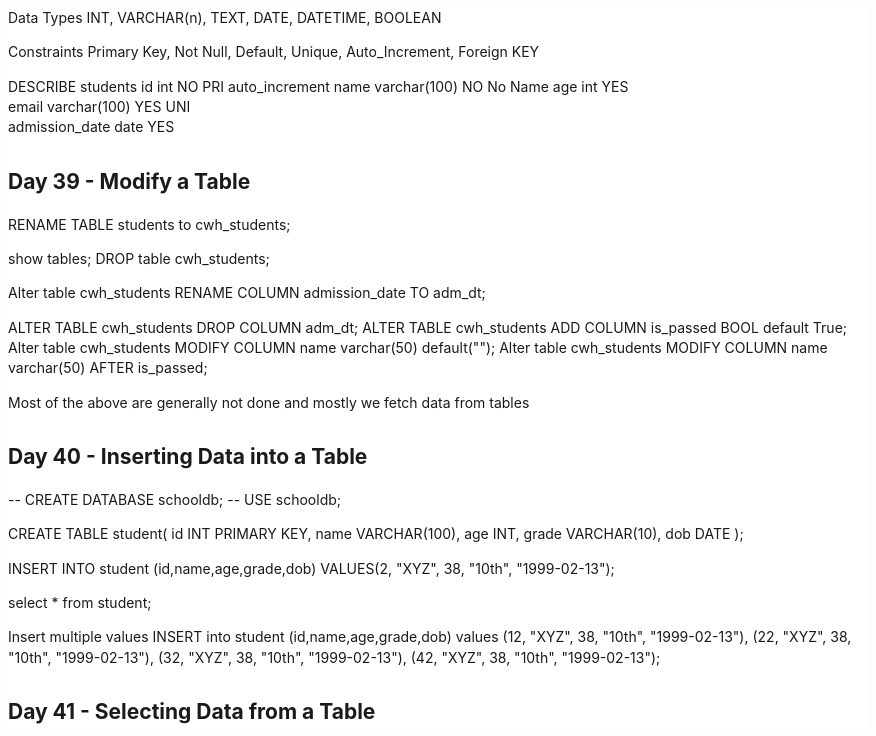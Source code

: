 Data Types
INT, VARCHAR(n), TEXT, DATE, DATETIME, BOOLEAN

Constraints
Primary Key, Not Null, Default, Unique, Auto_Increment, Foreign KEY

DESCRIBE students
id	int	NO	PRI		auto_increment
name	varchar(100)	NO		No Name	
age	int	YES			
email	varchar(100)	YES	UNI		
admission_date	date	YES			

## Day 39 - Modify a Table

RENAME TABLE students to cwh_students;

show tables;
DROP table cwh_students;

Alter table cwh_students RENAME COLUMN admission_date TO adm_dt;

ALTER TABLE cwh_students DROP COLUMN adm_dt;
ALTER TABLE cwh_students ADD COLUMN is_passed BOOL default True;
Alter table cwh_students MODIFY COLUMN name varchar(50) default("");
Alter table cwh_students MODIFY COLUMN name varchar(50) AFTER is_passed;

Most of the above are generally not done and mostly we fetch data from tables

## Day 40 - Inserting Data into a Table

-- CREATE DATABASE schooldb;
-- USE schooldb;

CREATE TABLE student(
id INT PRIMARY KEY,
name VARCHAR(100),
age INT,
grade VARCHAR(10),
dob DATE 
);


INSERT INTO student (id,name,age,grade,dob)
VALUES(2, "XYZ", 38, "10th", "1999-02-13");

select * from student;

Insert multiple values
INSERT into student (id,name,age,grade,dob) values
(12, "XYZ", 38, "10th", "1999-02-13"),
(22, "XYZ", 38, "10th", "1999-02-13"),
(32, "XYZ", 38, "10th", "1999-02-13"),
(42, "XYZ", 38, "10th", "1999-02-13");

## Day 41 - Selecting Data from a Table
